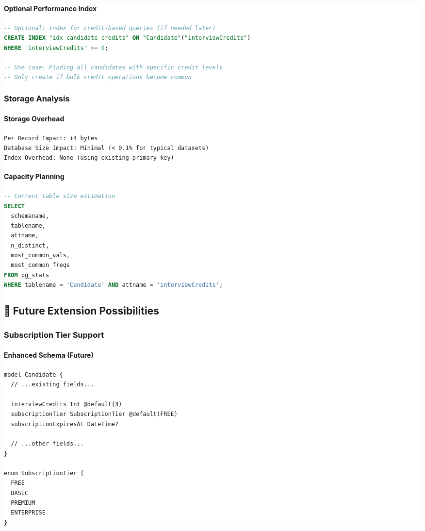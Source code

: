 #### Optional Performance Index
```sql
-- Optional: Index for credit-based queries (if needed later)
CREATE INDEX "idx_candidate_credits" ON "Candidate"("interviewCredits")
WHERE "interviewCredits" >= 0;

-- Use case: Finding all candidates with specific credit levels
-- Only create if bulk credit operations become common
```

### Storage Analysis

#### Storage Overhead
```
Per Record Impact: +4 bytes
Database Size Impact: Minimal (< 0.1% for typical datasets)
Index Overhead: None (using existing primary key)
```

#### Capacity Planning
```sql
-- Current table size estimation
SELECT 
  schemaname,
  tablename,
  attname,
  n_distinct,
  most_common_vals,
  most_common_freqs
FROM pg_stats 
WHERE tablename = 'Candidate' AND attname = 'interviewCredits';
```

## 🔮 Future Extension Possibilities

### Subscription Tier Support

#### Enhanced Schema (Future)
```prisma
model Candidate {
  // ...existing fields...
  
  interviewCredits Int @default(3)
  subscriptionTier SubscriptionTier @default(FREE)
  subscriptionExpiresAt DateTime?
  
  // ...other fields...
}

enum SubscriptionTier {
  FREE
  BASIC
  PREMIUM
  ENTERPRISE
}
```

